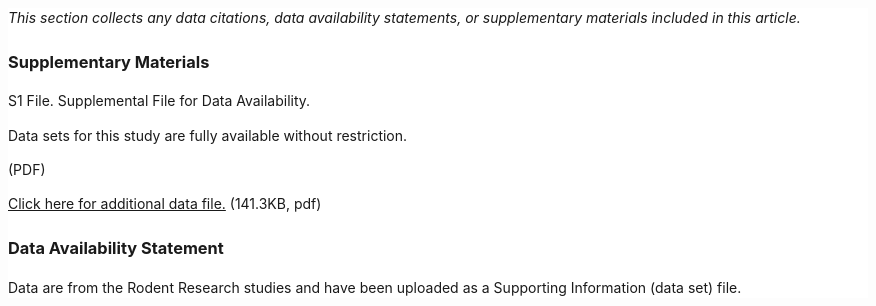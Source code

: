 *This section collects any data citations, data availability statements, or supplementary materials included in this article.*

### Supplementary Materials

S1 File. Supplemental File for Data Availability.

Data sets for this study are fully available without restriction.

(PDF)

[Click here for additional data file.](/articles/instance/5132293/bin/pone.0167391.s001.pdf) (141.3KB, pdf)

### Data Availability Statement

Data are from the Rodent Research studies and have been uploaded as a Supporting Information (data set) file.